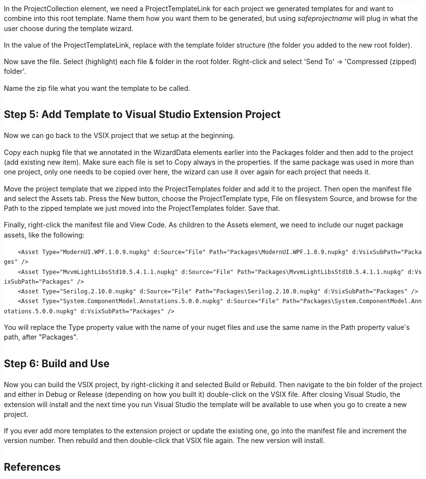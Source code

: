 In the ProjectCollection element, we need a ProjectTemplateLink for each project we generated templates for and want to combine into this root template. Name them how you want them to be generated, but using $safeprojectname$ will plug in what the user choose during the template wizard.

In the value of the ProjectTemplateLink, replace with the template folder structure (the folder you added to the new root folder).

Now save the file. Select (highlight) each file & folder in the root folder. Right-click and select 'Send To' -> 'Compressed (zipped) folder'.

Name the zip file what you want the template to be called.

Step 5: Add Template to Visual Studio Extension Project
-------------------------------------------------------

Now we can go back to the VSIX project that we setup at the beginning. 

Copy each nupkg file that we annotated in the WizardData elements earlier into the Packages folder and then add to the project (add existing new item). Make sure each file is set to Copy always in the properties. If the same package was used in more than one project, only one needs to be copied over here, the wizard can use it over again for each project that needs it.

Move the project template that we zipped into the ProjectTemplates folder and add it to the project. Then open the manifest file and select the Assets tab. Press the New button, choose the ProjectTemplate type, File on filesystem Source, and browse for the Path to the zipped template we just moved into the ProjectTemplates folder. Save that.

Finally, right-click the manifest file and View Code. As children to the Assets element, we need to include our nuget package assets, like the following:

        <Asset Type="ModernUI.WPF.1.0.9.nupkg" d:Source="File" Path="Packages\ModernUI.WPF.1.0.9.nupkg" d:VsixSubPath="Packages" />
        <Asset Type="MvvmLightLibsStd10.5.4.1.1.nupkg" d:Source="File" Path="Packages\MvvmLightLibsStd10.5.4.1.1.nupkg" d:VsixSubPath="Packages" />
        <Asset Type="Serilog.2.10.0.nupkg" d:Source="File" Path="Packages\Serilog.2.10.0.nupkg" d:VsixSubPath="Packages" />
        <Asset Type="System.ComponentModel.Annotations.5.0.0.nupkg" d:Source="File" Path="Packages\System.ComponentModel.Annotations.5.0.0.nupkg" d:VsixSubPath="Packages" />

You will replace the Type property value with the name of your nuget files and use the same name in the Path property value's path, after "Packages\".

Step 6: Build and Use
---------------------

Now you can build the VSIX project, by right-clicking it and selected Build or Rebuild. Then navigate to the bin folder of the project and either in Debug or Release (depending on how you built it) double-click on the VSIX file. After closing Visual Studio, the extension will install and the next time you run Visual Studio the template will be available to use when you go to create a new project.

If you ever add more templates to the extension project or update the existing one, go into the manifest file and increment the version number. Then rebuild and then double-click that VSIX file again. The new version will install.

References
----------
